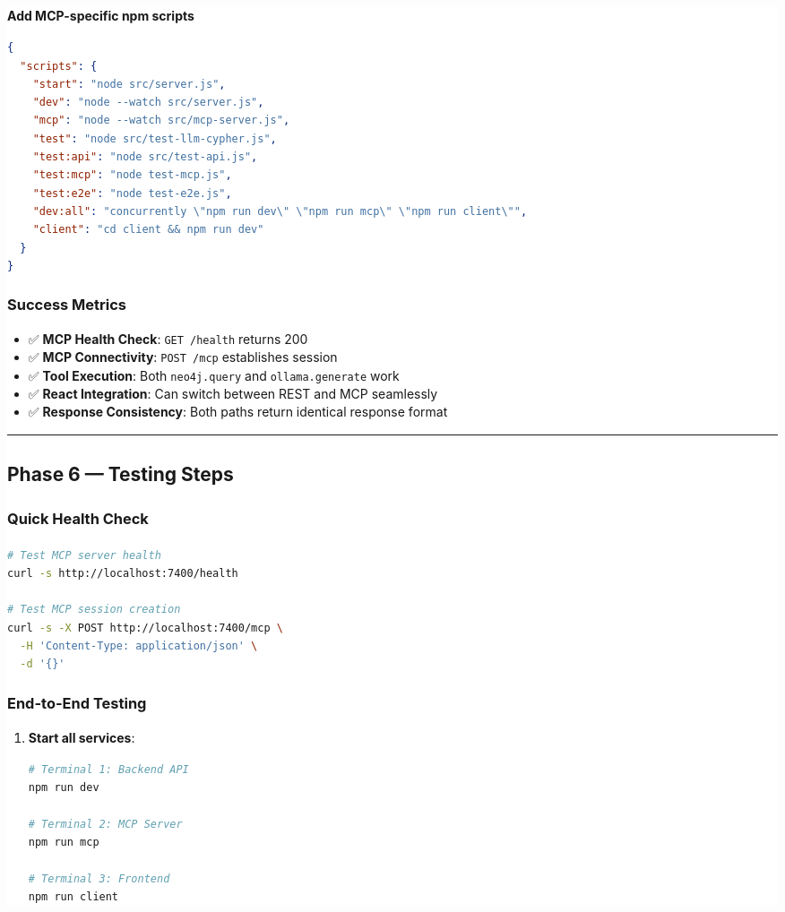 **Add MCP-specific npm scripts**

```json
{
  "scripts": {
    "start": "node src/server.js",
    "dev": "node --watch src/server.js",
    "mcp": "node --watch src/mcp-server.js",
    "test": "node src/test-llm-cypher.js",
    "test:api": "node src/test-api.js", 
    "test:mcp": "node test-mcp.js",
    "test:e2e": "node test-e2e.js",
    "dev:all": "concurrently \"npm run dev\" \"npm run mcp\" \"npm run client\"",
    "client": "cd client && npm run dev"
  }
}
```

### Success Metrics

- ✅ **MCP Health Check**: `GET /health` returns 200
- ✅ **MCP Connectivity**: `POST /mcp` establishes session
- ✅ **Tool Execution**: Both `neo4j.query` and `ollama.generate` work
- ✅ **React Integration**: Can switch between REST and MCP seamlessly
- ✅ **Response Consistency**: Both paths return identical response format

---

## Phase 6 — Testing Steps

### Quick Health Check

```bash
# Test MCP server health
curl -s http://localhost:7400/health

# Test MCP session creation
curl -s -X POST http://localhost:7400/mcp \
  -H 'Content-Type: application/json' \
  -d '{}'
```

### End-to-End Testing

1. **Start all services**:
   ```bash
   # Terminal 1: Backend API
   npm run dev
   
   # Terminal 2: MCP Server  
   npm run mcp
   
   # Terminal 3: Frontend
   npm run client
   ```
